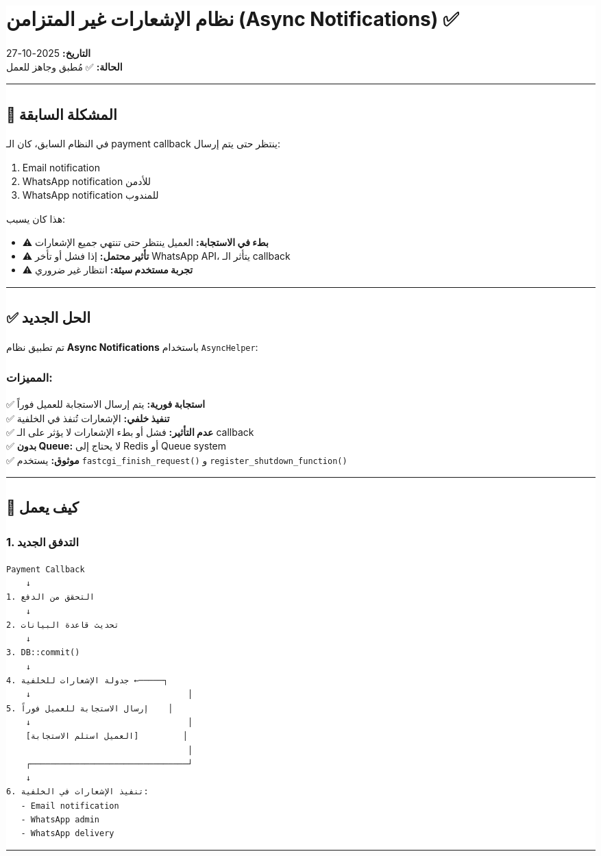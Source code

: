 # نظام الإشعارات غير المتزامن (Async Notifications) ✅

**التاريخ:** 2025-10-27  
**الحالة:** ✅ مُطبق وجاهز للعمل

---

## 🎯 المشكلة السابقة

في النظام السابق، كان الـ payment callback ينتظر حتى يتم إرسال:
1. Email notification
2. WhatsApp notification للأدمن
3. WhatsApp notification للمندوب

هذا كان يسبب:
- ⚠️ **بطء في الاستجابة:** العميل ينتظر حتى تنتهي جميع الإشعارات
- ⚠️ **تأثير محتمل:** إذا فشل أو تأخر WhatsApp API، يتأثر الـ callback
- ⚠️ **تجربة مستخدم سيئة:** انتظار غير ضروري

---

## ✅ الحل الجديد

تم تطبيق نظام **Async Notifications** باستخدام `AsyncHelper`:

### المميزات:
✅ **استجابة فورية:** يتم إرسال الاستجابة للعميل فوراً  
✅ **تنفيذ خلفي:** الإشعارات تُنفذ في الخلفية  
✅ **عدم التأثير:** فشل أو بطء الإشعارات لا يؤثر على الـ callback  
✅ **بدون Queue:** لا يحتاج إلى Redis أو Queue system  
✅ **موثوق:** يستخدم `fastcgi_finish_request()` و `register_shutdown_function()`  

---

## 🔧 كيف يعمل

### 1. التدفق الجديد

```
Payment Callback
    ↓
1. التحقق من الدفع
    ↓
2. تحديث قاعدة البيانات
    ↓
3. DB::commit()
    ↓
4. جدولة الإشعارات للخلفية ←─────┐
    ↓                                │
5. إرسال الاستجابة للعميل فوراً    │
    ↓                                │
    [العميل استلم الاستجابة]         │
                                     │
    ┌────────────────────────────────┘
    ↓
6. تنفيذ الإشعارات في الخلفية:
   - Email notification
   - WhatsApp admin
   - WhatsApp delivery
```

---
